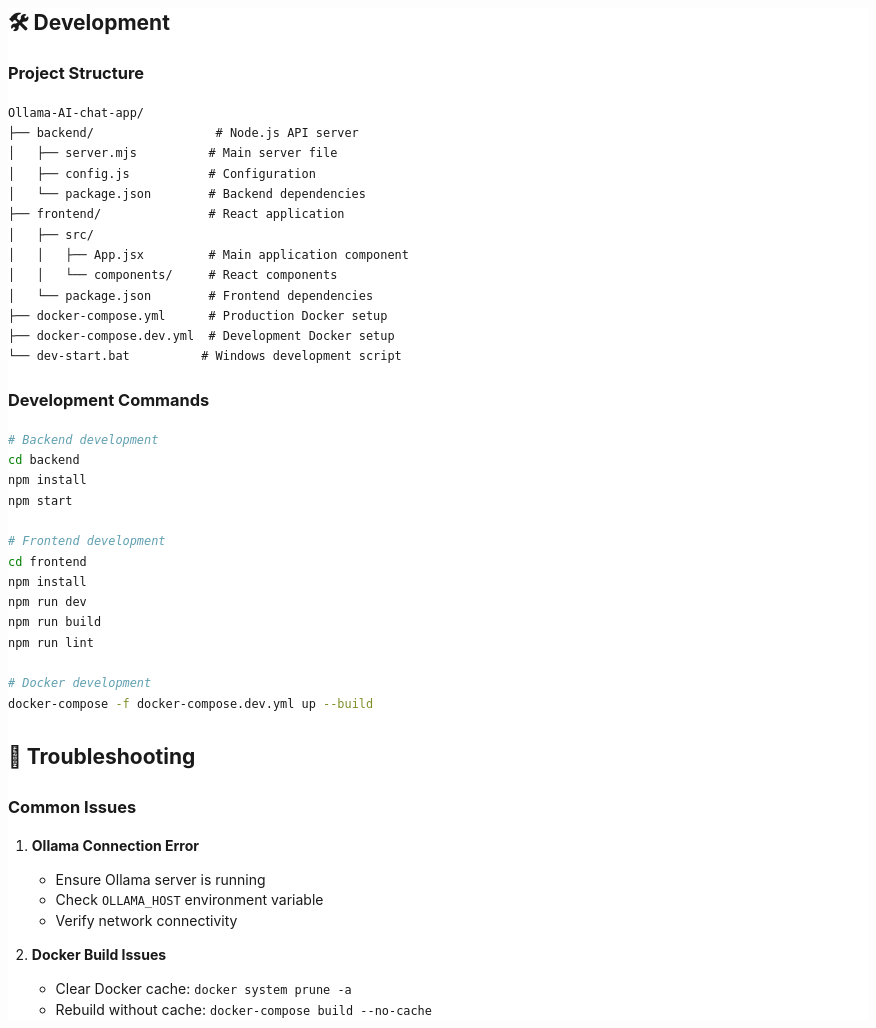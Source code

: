## 🛠️ Development

### Project Structure

```
Ollama-AI-chat-app/
├── backend/                 # Node.js API server
│   ├── server.mjs          # Main server file
│   ├── config.js           # Configuration
│   └── package.json        # Backend dependencies
├── frontend/               # React application
│   ├── src/
│   │   ├── App.jsx         # Main application component
│   │   └── components/     # React components
│   └── package.json        # Frontend dependencies
├── docker-compose.yml      # Production Docker setup
├── docker-compose.dev.yml  # Development Docker setup
└── dev-start.bat          # Windows development script
```

### Development Commands

```bash
# Backend development
cd backend
npm install
npm start

# Frontend development
cd frontend
npm install
npm run dev
npm run build
npm run lint

# Docker development
docker-compose -f docker-compose.dev.yml up --build
```

## 🐛 Troubleshooting

### Common Issues

1. **Ollama Connection Error**
   - Ensure Ollama server is running
   - Check `OLLAMA_HOST` environment variable
   - Verify network connectivity

2. **Docker Build Issues**
   - Clear Docker cache: `docker system prune -a`
   - Rebuild without cache: `docker-compose build --no-cache`

